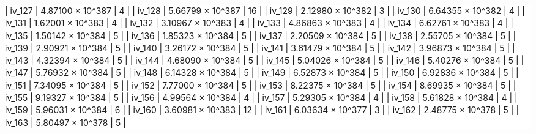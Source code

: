 | iv_127 | 4.87100 × 10^387 | 4 |
| iv_128 | 5.66799 × 10^387 | 16 |
| iv_129 | 2.12980 × 10^382 | 3 |
| iv_130 | 6.64355 × 10^382 | 4 |
| iv_131 | 1.62001 × 10^383 | 4 |
| iv_132 | 3.10967 × 10^383 | 4 |
| iv_133 | 4.86863 × 10^383 | 4 |
| iv_134 | 6.62761 × 10^383 | 4 |
| iv_135 | 1.50142 × 10^384 | 5 |
| iv_136 | 1.85323 × 10^384 | 5 |
| iv_137 | 2.20509 × 10^384 | 5 |
| iv_138 | 2.55705 × 10^384 | 5 |
| iv_139 | 2.90921 × 10^384 | 5 |
| iv_140 | 3.26172 × 10^384 | 5 |
| iv_141 | 3.61479 × 10^384 | 5 |
| iv_142 | 3.96873 × 10^384 | 5 |
| iv_143 | 4.32394 × 10^384 | 5 |
| iv_144 | 4.68090 × 10^384 | 5 |
| iv_145 | 5.04026 × 10^384 | 5 |
| iv_146 | 5.40276 × 10^384 | 5 |
| iv_147 | 5.76932 × 10^384 | 5 |
| iv_148 | 6.14328 × 10^384 | 5 |
| iv_149 | 6.52873 × 10^384 | 5 |
| iv_150 | 6.92836 × 10^384 | 5 |
| iv_151 | 7.34095 × 10^384 | 5 |
| iv_152 | 7.77000 × 10^384 | 5 |
| iv_153 | 8.22375 × 10^384 | 5 |
| iv_154 | 8.69935 × 10^384 | 5 |
| iv_155 | 9.19327 × 10^384 | 5 |
| iv_156 | 4.99564 × 10^384 | 4 |
| iv_157 | 5.29305 × 10^384 | 4 |
| iv_158 | 5.61828 × 10^384 | 4 |
| iv_159 | 5.96031 × 10^384 | 6 |
| iv_160 | 3.60981 × 10^383 | 12 |
| iv_161 | 6.03634 × 10^377 | 3 |
| iv_162 | 2.48775 × 10^378 | 5 |
| iv_163 | 5.80497 × 10^378 | 5 |